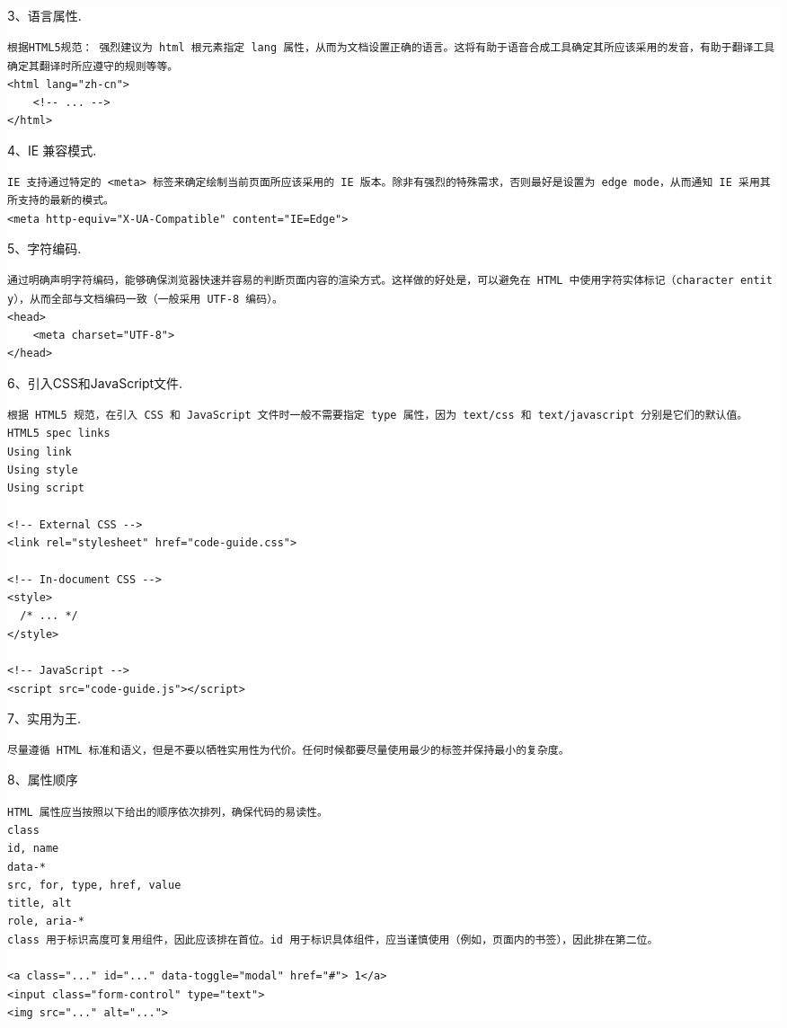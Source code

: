 3、语言属性.

    根据HTML5规范： 强烈建议为 html 根元素指定 lang 属性，从而为文档设置正确的语言。这将有助于语音合成工具确定其所应该采用的发音，有助于翻译工具确定其翻译时所应遵守的规则等等。
    <html lang="zh-cn">
        <!-- ... -->
    </html>

4、IE 兼容模式.

    IE 支持通过特定的 <meta> 标签来确定绘制当前页面所应该采用的 IE 版本。除非有强烈的特殊需求，否则最好是设置为 edge mode，从而通知 IE 采用其所支持的最新的模式。
    <meta http-equiv="X-UA-Compatible" content="IE=Edge">

5、字符编码.

    通过明确声明字符编码，能够确保浏览器快速并容易的判断页面内容的渲染方式。这样做的好处是，可以避免在 HTML 中使用字符实体标记（character entity），从而全部与文档编码一致（一般采用 UTF-8 编码）。
    <head>
        <meta charset="UTF-8">
    </head>

6、引入CSS和JavaScript文件.

    根据 HTML5 规范，在引入 CSS 和 JavaScript 文件时一般不需要指定 type 属性，因为 text/css 和 text/javascript 分别是它们的默认值。
    HTML5 spec links
    Using link
    Using style
    Using script

    <!-- External CSS -->
    <link rel="stylesheet" href="code-guide.css">

    <!-- In-document CSS -->
    <style>
      /* ... */
    </style>

    <!-- JavaScript -->
    <script src="code-guide.js"></script>

7、实用为王.

    尽量遵循 HTML 标准和语义，但是不要以牺牲实用性为代价。任何时候都要尽量使用最少的标签并保持最小的复杂度。

8、属性顺序

    HTML 属性应当按照以下给出的顺序依次排列，确保代码的易读性。
    class
    id, name
    data-*
    src, for, type, href, value
    title, alt
    role, aria-*
    class 用于标识高度可复用组件，因此应该排在首位。id 用于标识具体组件，应当谨慎使用（例如，页面内的书签），因此排在第二位。

    <a class="..." id="..." data-toggle="modal" href="#"> 1</a>
    <input class="form-control" type="text">
    <img src="..." alt="...">
